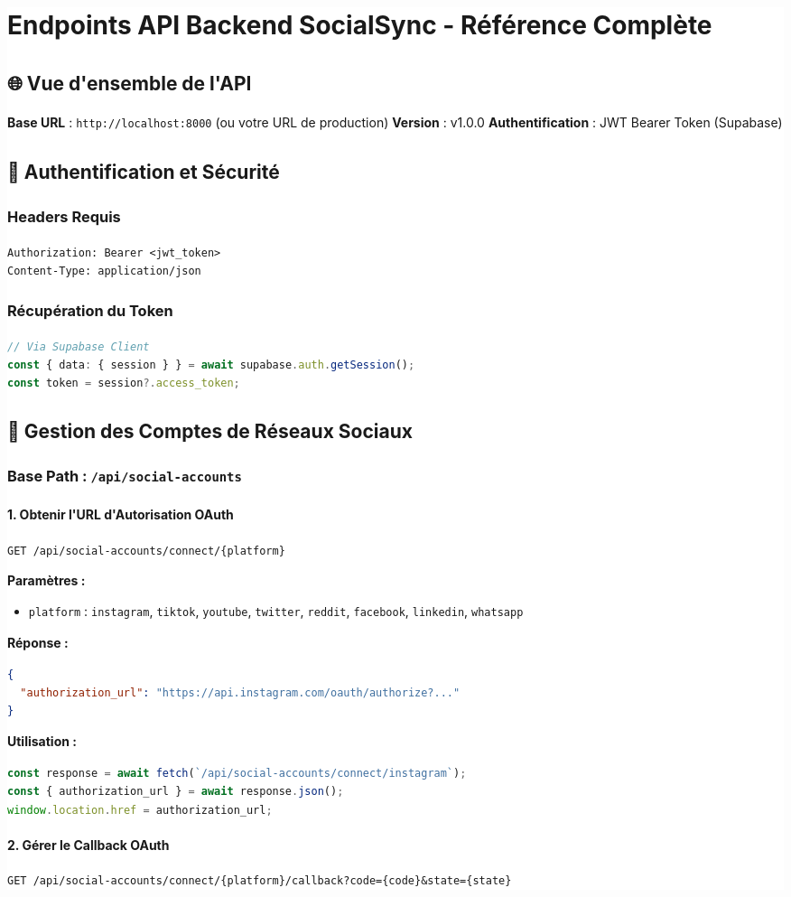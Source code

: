 # Endpoints API Backend SocialSync - Référence Complète

## 🌐 Vue d'ensemble de l'API

**Base URL** : `http://localhost:8000` (ou votre URL de production)
**Version** : v1.0.0
**Authentification** : JWT Bearer Token (Supabase)

## 🔐 Authentification et Sécurité

### Headers Requis
```http
Authorization: Bearer <jwt_token>
Content-Type: application/json
```

### Récupération du Token
```typescript
// Via Supabase Client
const { data: { session } } = await supabase.auth.getSession();
const token = session?.access_token;
```

## 📱 Gestion des Comptes de Réseaux Sociaux

### Base Path : `/api/social-accounts`

#### 1. Obtenir l'URL d'Autorisation OAuth
```http
GET /api/social-accounts/connect/{platform}
```

**Paramètres :**
- `platform` : `instagram`, `tiktok`, `youtube`, `twitter`, `reddit`, `facebook`, `linkedin`, `whatsapp`

**Réponse :**
```json
{
  "authorization_url": "https://api.instagram.com/oauth/authorize?..."
}
```

**Utilisation :**
```typescript
const response = await fetch(`/api/social-accounts/connect/instagram`);
const { authorization_url } = await response.json();
window.location.href = authorization_url;
```

#### 2. Gérer le Callback OAuth
```http
GET /api/social-accounts/connect/{platform}/callback?code={code}&state={state}
```
